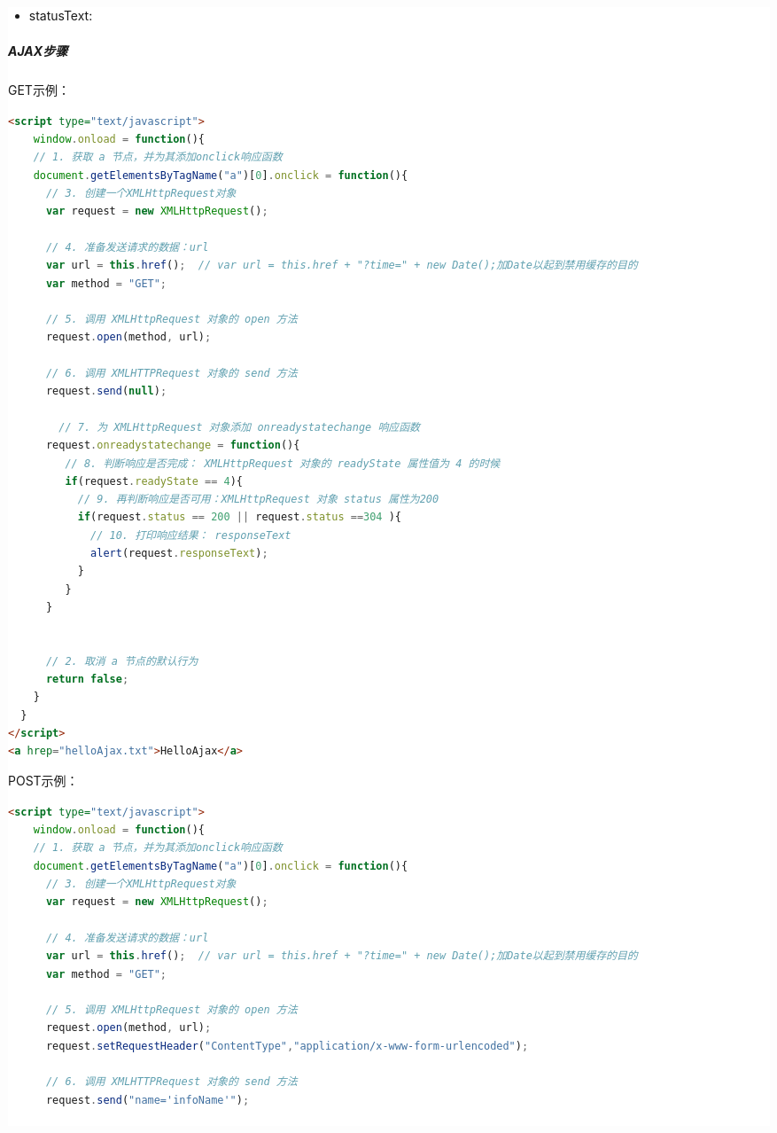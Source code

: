 - statusText: 

##### AJAX步骤

GET示例：

```html
<script type="text/javascript">
	window.onload = function(){
    // 1. 获取 a 节点，并为其添加onclick响应函数
    document.getElementsByTagName("a")[0].onclick = function(){
      // 3. 创建一个XMLHttpRequest对象
      var request = new XMLHttpRequest();
      
      // 4. 准备发送请求的数据：url
      var url = this.href();  // var url = this.href + "?time=" + new Date();加Date以起到禁用缓存的目的
      var method = "GET";
      
      // 5. 调用 XMLHttpRequest 对象的 open 方法
      request.open(method, url);
      
      // 6. 调用 XMLHTTPRequest 对象的 send 方法
      request.send(null);
      
   		// 7. 为 XMLHttpRequest 对象添加 onreadystatechange 响应函数
      request.onreadystatechange = function(){
         // 8. 判断响应是否完成： XMLHttpRequest 对象的 readyState 属性值为 4 的时候
      	 if(request.readyState == 4){
           // 9. 再判断响应是否可用：XMLHttpRequest 对象 status 属性为200
           if(request.status == 200 || request.status ==304 ){
             // 10. 打印响应结果： responseText
             alert(request.responseText);
           }
         } 
      }
     
      
      // 2. 取消 a 节点的默认行为
      return false;
    }
  }
</script>
<a hrep="helloAjax.txt">HelloAjax</a>
```

POST示例：

```html
<script type="text/javascript">
	window.onload = function(){
    // 1. 获取 a 节点，并为其添加onclick响应函数
    document.getElementsByTagName("a")[0].onclick = function(){
      // 3. 创建一个XMLHttpRequest对象
      var request = new XMLHttpRequest();
      
      // 4. 准备发送请求的数据：url
      var url = this.href();  // var url = this.href + "?time=" + new Date();加Date以起到禁用缓存的目的
      var method = "GET";
      
      // 5. 调用 XMLHttpRequest 对象的 open 方法
      request.open(method, url);
      request.setRequestHeader("ContentType","application/x-www-form-urlencoded");
      
      // 6. 调用 XMLHTTPRequest 对象的 send 方法
      request.send("name='infoName'");
      
```